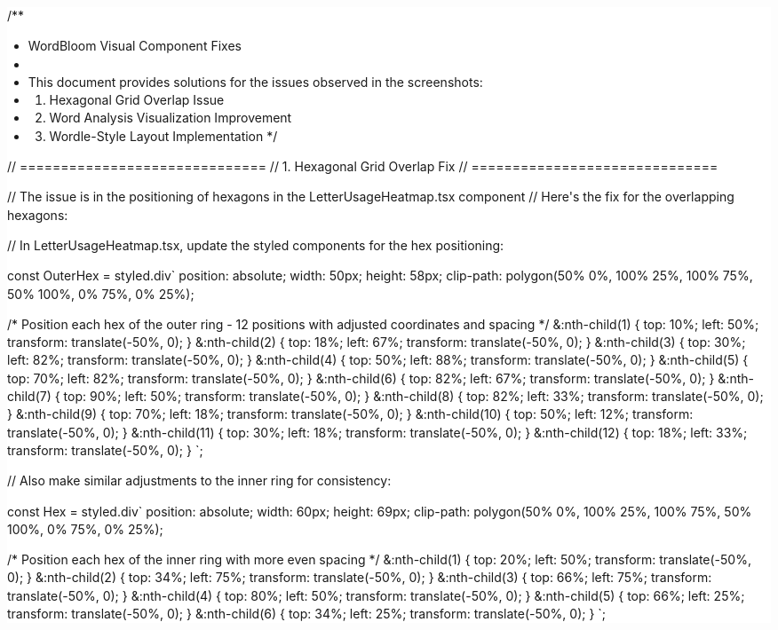 /**
 * WordBloom Visual Component Fixes
 * 
 * This document provides solutions for the issues observed in the screenshots:
 * 1. Hexagonal Grid Overlap Issue
 * 2. Word Analysis Visualization Improvement
 * 3. Wordle-Style Layout Implementation
 */

// ==============================
// 1. Hexagonal Grid Overlap Fix
// ==============================

// The issue is in the positioning of hexagons in the LetterUsageHeatmap.tsx component
// Here's the fix for the overlapping hexagons:

// In LetterUsageHeatmap.tsx, update the styled components for the hex positioning:

const OuterHex = styled.div`
  position: absolute;
  width: 50px;
  height: 58px;
  clip-path: polygon(50% 0%, 100% 25%, 100% 75%, 50% 100%, 0% 75%, 0% 25%);
  
  /* Position each hex of the outer ring - 12 positions with adjusted coordinates and spacing */
  &:nth-child(1) { top: 10%; left: 50%; transform: translate(-50%, 0); }
  &:nth-child(2) { top: 18%; left: 67%; transform: translate(-50%, 0); }
  &:nth-child(3) { top: 30%; left: 82%; transform: translate(-50%, 0); }
  &:nth-child(4) { top: 50%; left: 88%; transform: translate(-50%, 0); }
  &:nth-child(5) { top: 70%; left: 82%; transform: translate(-50%, 0); }
  &:nth-child(6) { top: 82%; left: 67%; transform: translate(-50%, 0); }
  &:nth-child(7) { top: 90%; left: 50%; transform: translate(-50%, 0); }
  &:nth-child(8) { top: 82%; left: 33%; transform: translate(-50%, 0); }
  &:nth-child(9) { top: 70%; left: 18%; transform: translate(-50%, 0); }
  &:nth-child(10) { top: 50%; left: 12%; transform: translate(-50%, 0); }
  &:nth-child(11) { top: 30%; left: 18%; transform: translate(-50%, 0); }
  &:nth-child(12) { top: 18%; left: 33%; transform: translate(-50%, 0); }
`;

// Also make similar adjustments to the inner ring for consistency:

const Hex = styled.div`
  position: absolute;
  width: 60px;
  height: 69px;
  clip-path: polygon(50% 0%, 100% 25%, 100% 75%, 50% 100%, 0% 75%, 0% 25%);
  
  /* Position each hex of the inner ring with more even spacing */
  &:nth-child(1) { top: 20%; left: 50%; transform: translate(-50%, 0); }
  &:nth-child(2) { top: 34%; left: 75%; transform: translate(-50%, 0); }
  &:nth-child(3) { top: 66%; left: 75%; transform: translate(-50%, 0); }
  &:nth-child(4) { top: 80%; left: 50%; transform: translate(-50%, 0); }
  &:nth-child(5) { top: 66%; left: 25%; transform: translate(-50%, 0); }
  &:nth-child(6) { top: 34%; left: 25%; transform: translate(-50%, 0); }
`;
